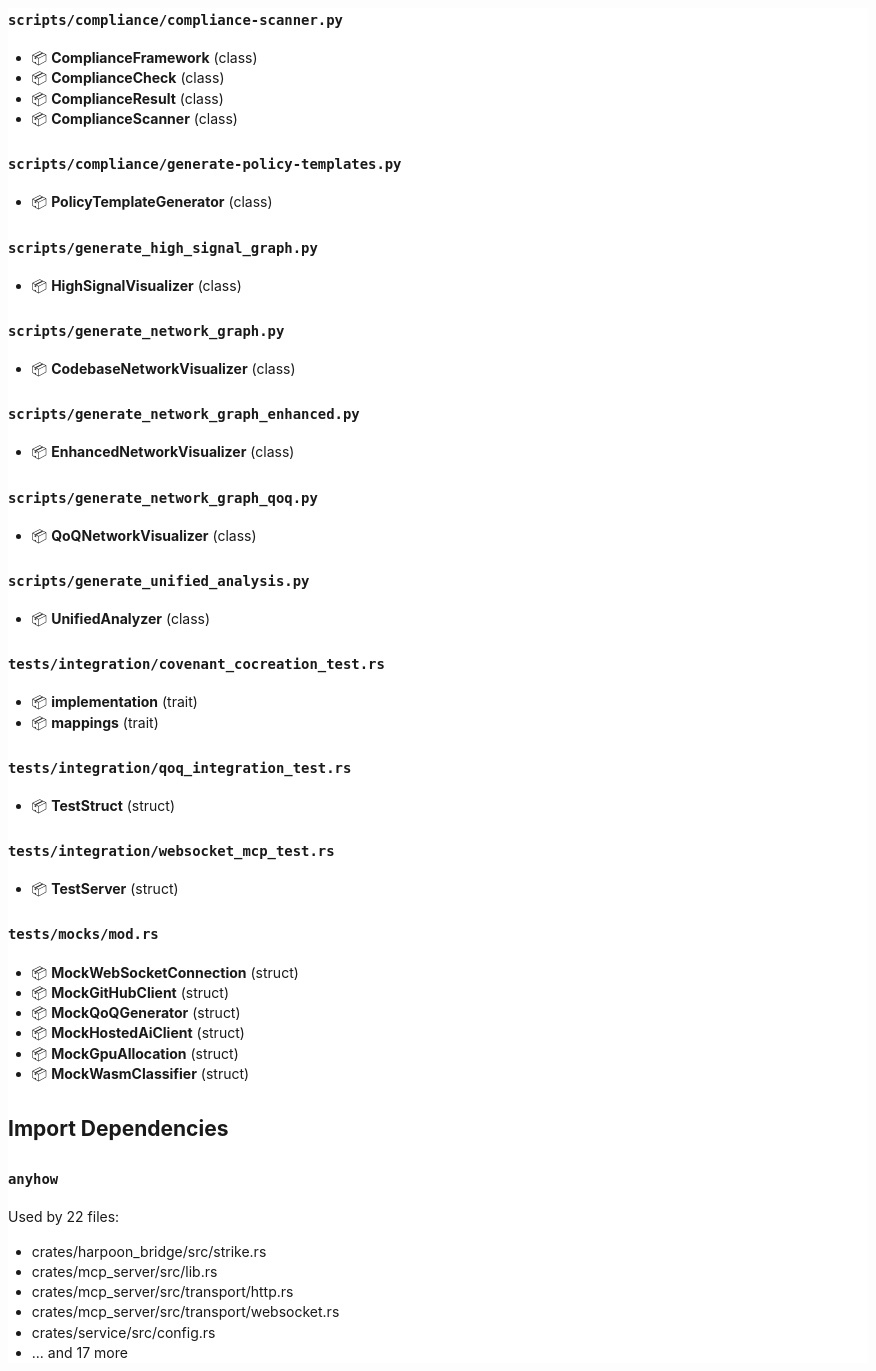 ### `scripts/compliance/compliance-scanner.py`
- 📦 **ComplianceFramework** (class)
- 📦 **ComplianceCheck** (class)
- 📦 **ComplianceResult** (class)
- 📦 **ComplianceScanner** (class)

### `scripts/compliance/generate-policy-templates.py`
- 📦 **PolicyTemplateGenerator** (class)

### `scripts/generate_high_signal_graph.py`
- 📦 **HighSignalVisualizer** (class)

### `scripts/generate_network_graph.py`
- 📦 **CodebaseNetworkVisualizer** (class)

### `scripts/generate_network_graph_enhanced.py`
- 📦 **EnhancedNetworkVisualizer** (class)

### `scripts/generate_network_graph_qoq.py`
- 📦 **QoQNetworkVisualizer** (class)

### `scripts/generate_unified_analysis.py`
- 📦 **UnifiedAnalyzer** (class)

### `tests/integration/covenant_cocreation_test.rs`
- 📦 **implementation** (trait)
- 📦 **mappings** (trait)

### `tests/integration/qoq_integration_test.rs`
- 📦 **TestStruct** (struct)

### `tests/integration/websocket_mcp_test.rs`
- 📦 **TestServer** (struct)

### `tests/mocks/mod.rs`
- 📦 **MockWebSocketConnection** (struct)
- 📦 **MockGitHubClient** (struct)
- 📦 **MockQoQGenerator** (struct)
- 📦 **MockHostedAiClient** (struct)
- 📦 **MockGpuAllocation** (struct)
- 📦 **MockWasmClassifier** (struct)

## Import Dependencies

### `anyhow`
Used by 22 files:
- crates/harpoon_bridge/src/strike.rs
- crates/mcp_server/src/lib.rs
- crates/mcp_server/src/transport/http.rs
- crates/mcp_server/src/transport/websocket.rs
- crates/service/src/config.rs
- ... and 17 more
